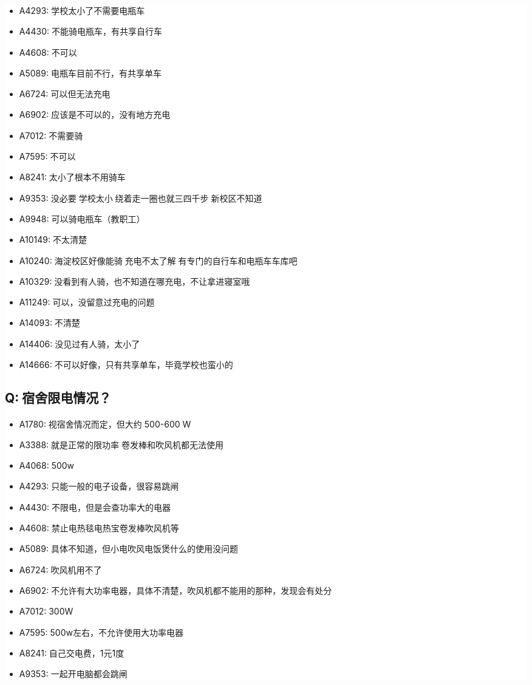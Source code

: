 - A4293: 学校太小了不需要电瓶车

- A4430: 不能骑电瓶车，有共享自行车

- A4608: 不可以

- A5089: 电瓶车目前不行，有共享单车

- A6724: 可以但无法充电

- A6902: 应该是不可以的，没有地方充电

- A7012: 不需要骑

- A7595: 不可以

- A8241: 太小了根本不用骑车

- A9353: 没必要 学校太小 绕着走一圈也就三四千步  新校区不知道

- A9948: 可以骑电瓶车（教职工）

- A10149: 不太清楚

- A10240: 海淀校区好像能骑 充电不太了解 有专门的自行车和电瓶车车库吧

- A10329: 没看到有人骑，也不知道在哪充电，不让拿进寝室哦

- A11249: 可以，没留意过充电的问题

- A14093: 不清楚

- A14406: 没见过有人骑，太小了

- A14666: 不可以好像，只有共享单车，毕竟学校也蛮小的

## Q: 宿舍限电情况？

- A1780: 视宿舍情况而定，但大约 500-600 W

- A3388: 就是正常的限功率 卷发棒和吹风机都无法使用

- A4068: 500w

- A4293: 只能一般的电子设备，很容易跳闸

- A4430: 不限电，但是会查功率大的电器

- A4608: 禁止电热毯电热宝卷发棒吹风机等

- A5089: 具体不知道，但小电吹风电饭煲什么的使用没问题

- A6724: 吹风机用不了

- A6902: 不允许有大功率电器，具体不清楚，吹风机都不能用的那种，发现会有处分

- A7012: 300W

- A7595: 500w左右，不允许使用大功率电器

- A8241: 自己交电费，1元1度

- A9353: 一起开电脑都会跳闸
